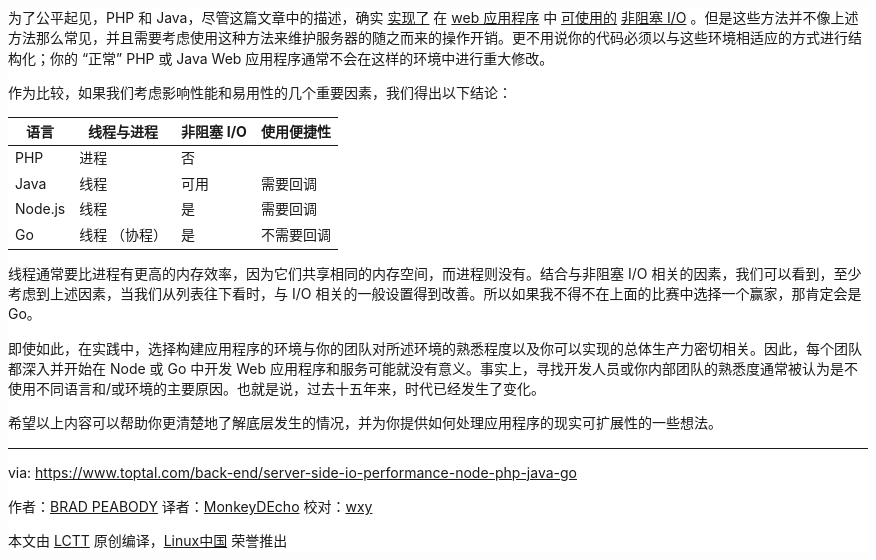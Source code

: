 为了公平起见，PHP 和 Java，尽管这篇文章中的描述，确实 [实现了](http://reactphp.org/) 在  [web 应用程序](https://netty.io/) 中 [可使用的](http://undertow.io/)  [非阻塞 I/O](http://amphp.org/) 。但是这些方法并不像上述方法那么常见，并且需要考虑使用这种方法来维护服务器的随之而来的操作开销。更不用说你的代码必须以与这些环境相适应的方式进行结构化；你的 “正常” PHP 或 Java Web 应用程序通常不会在这样的环境中进行重大修改。


作为比较，如果我们考虑影响性能和易用性的几个重要因素，我们得出以下结论：




| 语言 | 线程与进程 | 非阻塞 I/O | 使用便捷性 |
| --- | --- | --- | --- |
| PHP | 进程 | 否 |  |
| Java | 线程 | 可用 | 需要回调 |
| Node.js | 线程 | 是 | 需要回调 |
| Go | 线程 （协程） | 是 | 不需要回调 |


线程通常要比进程有更高的内存效率，因为它们共享相同的内存空间，而进程则没有。结合与非阻塞 I/O 相关的因素，我们可以看到，至少考虑到上述因素，当我们从列表往下看时，与 I/O 相关的一般设置得到改善。所以如果我不得不在上面的比赛中选择一个赢家，那肯定会是 Go。


即使如此，在实践中，选择构建应用程序的环境与你的团队对所述环境的熟悉程度以及你可以实现的总体生产力密切相关。因此，每个团队都深入并开始在 Node 或 Go 中开发 Web 应用程序和服务可能就没有意义。事实上，寻找开发人员或你内部团队的熟悉度通常被认为是不使用不同语言和/或环境的主要原因。也就是说，过去十五年来，时代已经发生了变化。


希望以上内容可以帮助你更清楚地了解底层发生的情况，并为你提供如何处理应用程序的现实可扩展性的一些想法。




---


via: <https://www.toptal.com/back-end/server-side-io-performance-node-php-java-go>


作者：[BRAD PEABODY](https://www.toptal.com/resume/brad-peabody) 译者：[MonkeyDEcho](https://github.com/MonkeyDEcho) 校对：[wxy](https://github.com/wxy)


本文由 [LCTT](https://github.com/LCTT/TranslateProject) 原创编译，[Linux中国](https://linux.cn/) 荣誉推出
